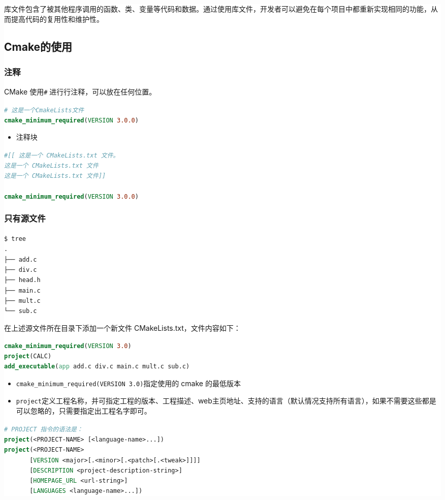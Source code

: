 库文件包含了被其他程序调用的函数、类、变量等代码和数据。通过使用库文件，开发者可以避免在每个项目中都重新实现相同的功能，从而提高代码的复用性和维护性。

## Cmake的使用

### 注释

CMake 使用`#` 进行行注释，可以放在任何位置。

```cmake
# 这是一个CmakeLists文件
cmake_minimum_required(VERSION 3.0.0)
```

- 注释块

```cmake
#[[ 这是一个 CMakeLists.txt 文件。
这是一个 CMakeLists.txt 文件
这是一个 CMakeLists.txt 文件]]

cmake_minimum_required(VERSION 3.0.0)

```

### 只有源文件

```
$ tree
.
├── add.c
├── div.c
├── head.h
├── main.c
├── mult.c
└── sub.c
```

在上述源文件所在目录下添加一个新文件 CMakeLists.txt，文件内容如下：

```cmake
cmake_minimum_required(VERSION 3.0)
project(CALC)
add_executable(app add.c div.c main.c mult.c sub.c)
```

- `cmake_minimum_required(VERSION 3.0)`指定使用的 cmake 的最低版本

- `project`定义工程名称，并可指定工程的版本、工程描述、web主页地址、支持的语言（默认情况支持所有语言），如果不需要这些都是可以忽略的，只需要指定出工程名字即可。

```cmake
# PROJECT 指令的语法是：
project(<PROJECT-NAME> [<language-name>...])
project(<PROJECT-NAME>
       [VERSION <major>[.<minor>[.<patch>[.<tweak>]]]]
       [DESCRIPTION <project-description-string>]
       [HOMEPAGE_URL <url-string>]
       [LANGUAGES <language-name>...])
```
